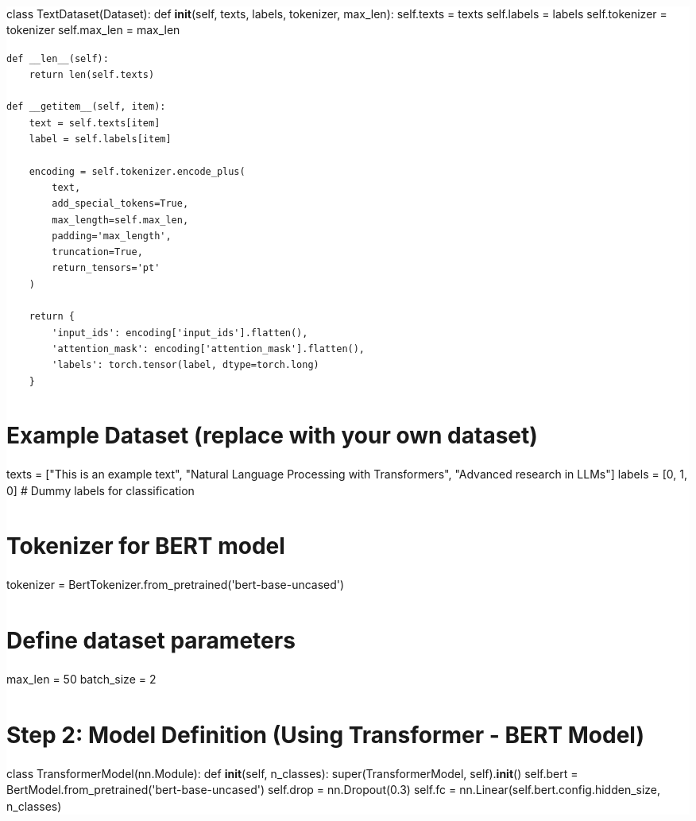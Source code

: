 class TextDataset(Dataset):
    def __init__(self, texts, labels, tokenizer, max_len):
        self.texts = texts
        self.labels = labels
        self.tokenizer = tokenizer
        self.max_len = max_len
        
    def __len__(self):
        return len(self.texts)
    
    def __getitem__(self, item):
        text = self.texts[item]
        label = self.labels[item]
        
        encoding = self.tokenizer.encode_plus(
            text,
            add_special_tokens=True,
            max_length=self.max_len,
            padding='max_length',
            truncation=True,
            return_tensors='pt'
        )
        
        return {
            'input_ids': encoding['input_ids'].flatten(),
            'attention_mask': encoding['attention_mask'].flatten(),
            'labels': torch.tensor(label, dtype=torch.long)
        }

# Example Dataset (replace with your own dataset)
texts = ["This is an example text", "Natural Language Processing with Transformers", "Advanced research in LLMs"]
labels = [0, 1, 0]  # Dummy labels for classification

# Tokenizer for BERT model
tokenizer = BertTokenizer.from_pretrained('bert-base-uncased')

# Define dataset parameters
max_len = 50
batch_size = 2

# Step 2: Model Definition (Using Transformer - BERT Model)

class TransformerModel(nn.Module):
    def __init__(self, n_classes):
        super(TransformerModel, self).__init__()
        self.bert = BertModel.from_pretrained('bert-base-uncased')
        self.drop = nn.Dropout(0.3)
        self.fc = nn.Linear(self.bert.config.hidden_size, n_classes)
    